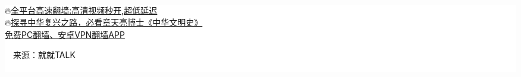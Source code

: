 🔥<a href="https://github.com/bannedbook/fanqiang/wiki/V2ray%E6%9C%BA%E5%9C%BA" target="_blank">全平台高速翻墙:高清视频秒开,超低延迟</a><br/> 🔥<a href="https://www.bannedbook.org/bnews/comments/20220808/1768773.html" target="_blank">探寻中华复兴之路，必看章天亮博士《中华文明史》</a><br/> <a href="https://github.com/bannedbook/fanqiang/wiki/%E7%A6%81%E9%97%BB%E7%BD%91%E5%AE%89%E5%8D%93%E7%BF%BB%E5%A2%99%E6%96%B0%E9%97%BBAPP" target="_blank">免费PC翻墙、安卓VPN翻墙APP</a><br/> </p><p class="src-info">　来源：就就TALK </p><a name='sharetosocial'></a> <div style="margin-bottom:5px;padding-bottom:5px;clear:both"> <div id="archive-pix-1" class="banner-ads">  <div id="27602x728x90x621x_ADSLOT1" clicktrack="%%CLICK_URL_ESC%%"></div>   </div> <div id="archive-pix-2" class="banner-ads">  <div id="27556x300x250x621x_ADSLOT1" clicktrack="%%CLICK_URL_ESC%%" style="margin:0 auto;text-align:center"></div>   </div> </div>  <div id="archive-pix-1" class="banner-ads">  <div id="27603x728x90x621x_ADSLOT1" clicktrack="%%CLICK_URL_ESC%%"></div>   </div> </div> 